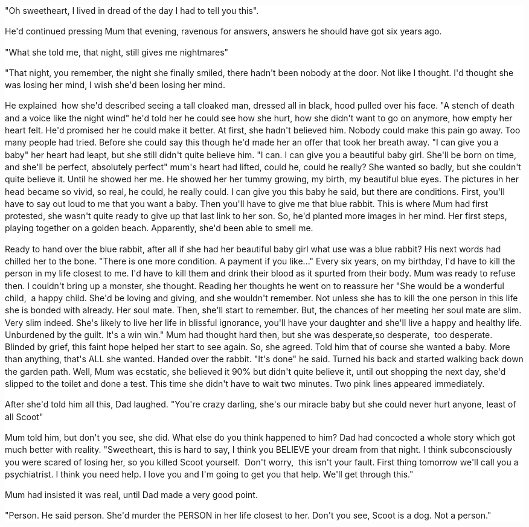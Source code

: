 "Oh sweetheart, I lived in dread of the day I had to tell you this". 

He'd continued pressing Mum that evening, ravenous for answers, answers he should have got six years ago. 

"What she told me, that night, still gives me nightmares" 

"That night, you remember, the night she finally smiled, there hadn't been nobody at the door. Not like I thought. I'd thought she was losing her mind, I wish she'd been losing her mind. 

He explained  how she'd described seeing a tall cloaked man, dressed all in black, hood pulled over his face. "A stench of death and a voice like the night wind" he'd told her he could see how she hurt, how she didn't want to go on anymore, how empty her heart felt. He'd promised her he could make it better. At first, she hadn't believed him. Nobody could make this pain go away. Too many people had tried. Before she could say this though he'd made her an offer that took her breath away. "I can give you a baby" her heart had leapt, but she still didn't quite believe him. "I can. I can give you a beautiful baby girl. She'll be born on time, and she'll be perfect, absolutely perfect" mum's heart had lifted, could he, could he really? She wanted so badly, but she couldn't quite believe it. Until he showed her me. He showed her her tummy growing, my birth, my beautiful blue eyes. The pictures in her head became so vivid, so real, he could, he really could. I can give you this baby he said, but there are conditions. First, you'll have to say out loud to me that you want a baby. Then you'll have to give me that blue rabbit. This is where Mum had first protested, she wasn't quite ready to give up that last link to her son. So, he'd planted more images in her mind. Her first steps, playing together on a golden beach. Apparently, she'd been able to smell me. 

Ready to hand over the blue rabbit, after all if she had her beautiful baby girl what use was a blue rabbit? His next words had chilled her to the bone. "There is one more condition. A payment if you like..." Every six years, on my birthday, I'd have to kill the person in my life closest to me. I'd have to kill them and drink their blood as it spurted from their body. Mum was ready to refuse then. I couldn't bring up a monster, she thought. Reading her thoughts he went on to reassure her "She would be a wonderful child,  a happy child. She'd be loving and giving, and she wouldn't remember. Not unless she has to kill the one person in this life she is bonded with already. Her soul mate. Then, she'll start to remember. But, the chances of her meeting her soul mate are slim. Very slim indeed. She's likely to live her life in blissful ignorance, you'll have your daughter and she'll live a happy and healthy life. Unburdened by the guilt. It's a win win." Mum had thought hard then, but she was desperate,so desperate,  too desperate. Blinded by grief, this faint hope helped her start to see again. So, she agreed. Told him that of course she wanted a baby. More than anything, that's ALL she wanted. Handed over the rabbit. "It's done" he said. Turned his back and started walking back down the garden path. Well, Mum was ecstatic, she believed it 90% but didn't quite believe it, until out shopping the next day, she'd slipped to the toilet and done a test. This time she didn't have to wait two minutes. Two pink lines appeared immediately. 

After she'd told him all this, Dad laughed. "You're crazy darling, she's our miracle baby but she could never hurt anyone, least of all Scoot" 

Mum told him, but don't you see, she did. What else do you think happened to him? Dad had concocted a whole story which got much better with reality. "Sweetheart, this is hard to say, I think you BELIEVE your dream from that night. I think subconsciously you were scared of losing her, so you killed Scoot yourself.  Don't worry,  this isn't your fault. First thing tomorrow we'll call you a psychiatrist. I think you need help. I love you and I'm going to get you that help. We'll get through this." 

Mum had insisted it was real, until Dad made a very good point. 

"Person. He said person. She'd murder the PERSON in her life closest to her. Don't you see, Scoot is a dog. Not a person." 
